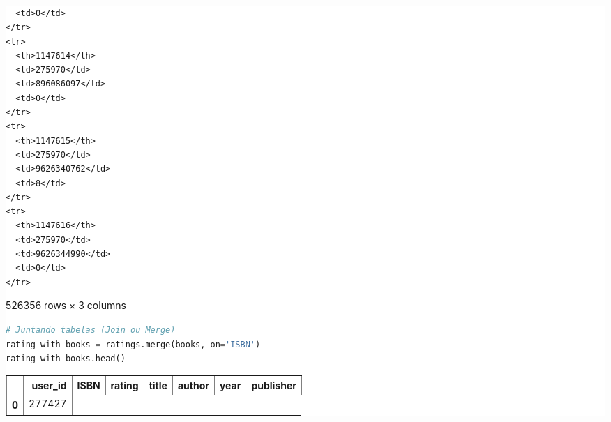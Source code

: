       <td>0</td>
    </tr>
    <tr>
      <th>1147614</th>
      <td>275970</td>
      <td>896086097</td>
      <td>0</td>
    </tr>
    <tr>
      <th>1147615</th>
      <td>275970</td>
      <td>9626340762</td>
      <td>8</td>
    </tr>
    <tr>
      <th>1147616</th>
      <td>275970</td>
      <td>9626344990</td>
      <td>0</td>
    </tr>
  </tbody>
</table>
<p>526356 rows × 3 columns</p>
</div>




```python
# Juntando tabelas (Join ou Merge)
rating_with_books = ratings.merge(books, on='ISBN')
rating_with_books.head()
```




<div>
<style scoped>
    .dataframe tbody tr th:only-of-type {
        vertical-align: middle;
    }

    .dataframe tbody tr th {
        vertical-align: top;
    }

    .dataframe thead th {
        text-align: right;
    }
</style>
<table border="1" class="dataframe">
  <thead>
    <tr style="text-align: right;">
      <th></th>
      <th>user_id</th>
      <th>ISBN</th>
      <th>rating</th>
      <th>title</th>
      <th>author</th>
      <th>year</th>
      <th>publisher</th>
    </tr>
  </thead>
  <tbody>
    <tr>
      <th>0</th>
      <td>277427</td>